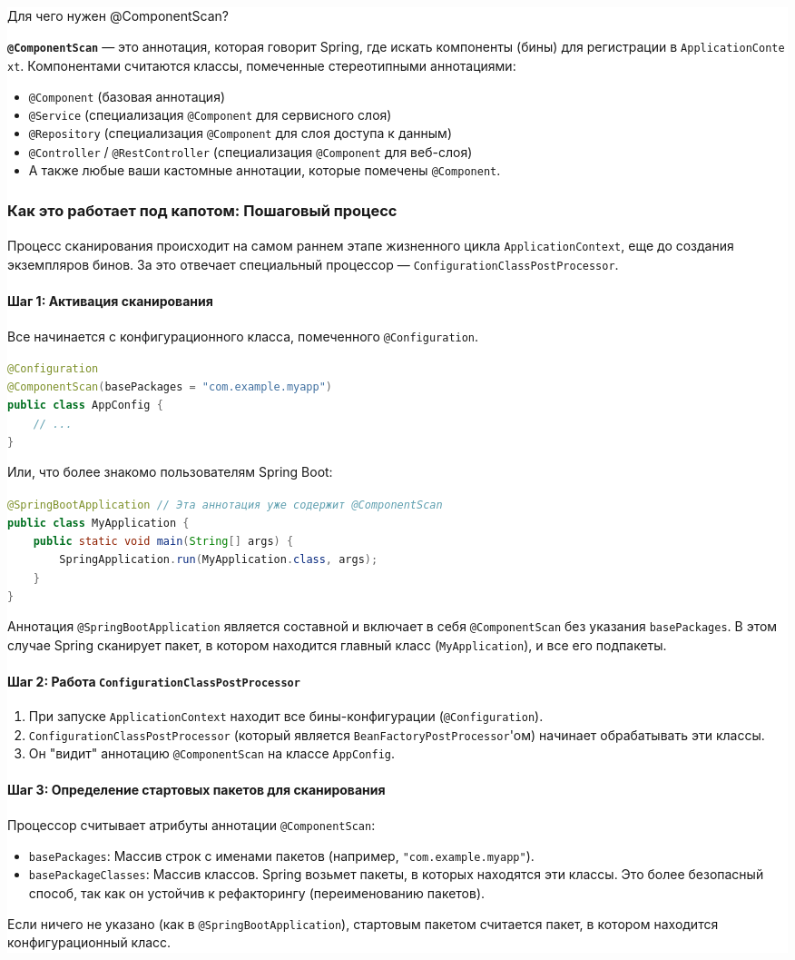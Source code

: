 Для чего нужен @ComponentScan?

**`@ComponentScan`** — это аннотация, которая говорит Spring, где искать компоненты (бины) для регистрации в `ApplicationContext`. Компонентами считаются классы, помеченные стереотипными аннотациями:
*   `@Component` (базовая аннотация)
*   `@Service` (специализация `@Component` для сервисного слоя)
*   `@Repository` (специализация `@Component` для слоя доступа к данным)
*   `@Controller` / `@RestController` (специализация `@Component` для веб-слоя)
*   А также любые ваши кастомные аннотации, которые помечены `@Component`.

### Как это работает под капотом: Пошаговый процесс

Процесс сканирования происходит на самом раннем этапе жизненного цикла `ApplicationContext`, еще до создания экземпляров бинов. За это отвечает специальный процессор — `ConfigurationClassPostProcessor`.

#### Шаг 1: Активация сканирования

Все начинается с конфигурационного класса, помеченного `@Configuration`.
```java
@Configuration
@ComponentScan(basePackages = "com.example.myapp")
public class AppConfig {
    // ...
}
```
Или, что более знакомо пользователям Spring Boot:
```java
@SpringBootApplication // Эта аннотация уже содержит @ComponentScan
public class MyApplication {
    public static void main(String[] args) {
        SpringApplication.run(MyApplication.class, args);
    }
}
```
Аннотация `@SpringBootApplication` является составной и включает в себя `@ComponentScan` без указания `basePackages`. В этом случае Spring сканирует пакет, в котором находится главный класс (`MyApplication`), и все его подпакеты.

#### Шаг 2: Работа `ConfigurationClassPostProcessor`

1.  При запуске `ApplicationContext` находит все бины-конфигурации (`@Configuration`).
2.  `ConfigurationClassPostProcessor` (который является `BeanFactoryPostProcessor`'ом) начинает обрабатывать эти классы.
3.  Он "видит" аннотацию `@ComponentScan` на классе `AppConfig`.

#### Шаг 3: Определение стартовых пакетов для сканирования

Процессор считывает атрибуты аннотации `@ComponentScan`:
*   `basePackages`: Массив строк с именами пакетов (например, `"com.example.myapp"`).
*   `basePackageClasses`: Массив классов. Spring возьмет пакеты, в которых находятся эти классы. Это более безопасный способ, так как он устойчив к рефакторингу (переименованию пакетов).

Если ничего не указано (как в `@SpringBootApplication`), стартовым пакетом считается пакет, в котором находится конфигурационный класс.
